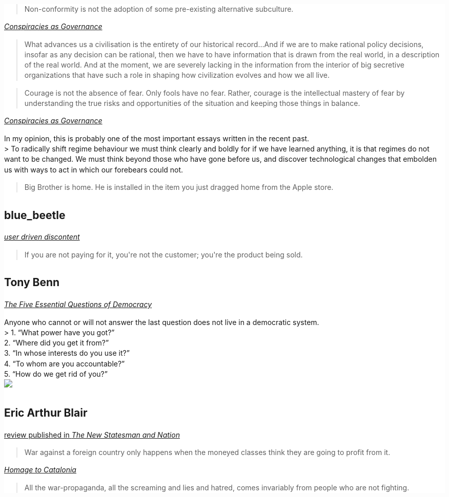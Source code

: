 > Non-conformity is not the adoption of some pre-existing alternative subculture.


[*Conspiracies as Governance*](http://web.archive.org/web/20070829163014/http://iq.org/conspiracies.pdf)
> What advances us a civilisation is the entirety of our historical record…And if we are to make rational policy decisions, insofar as any decision can be rational, then we have to have information that is drawn from the real world, in a description of the real world. And at the moment, we are severely lacking in the information from the interior of big secretive organizations that have such a role in shaping how civilization evolves and how we all live.     
 
> Courage is not the absence of fear. Only fools have no fear. 
Rather, courage is the intellectual mastery of fear by understanding the true risks and opportunities of the situation and keeping those things in balance.


[*Conspiracies as Governance*](http://web.archive.org/web/20070829163014/http://iq.org/conspiracies.pdf)
<div class = "sidenote">In my opinion, this is probably one of the most important essays written in the recent past.</div>  
> To radically shift regime behaviour we must think clearly and boldly for if we have learned anything, it is that regimes do not want to be changed. We must think beyond those who have gone before us, and discover technological changes that embolden us with ways to act in which our forebears could not.

> Big Brother is home. He is installed in the item you just dragged home from the Apple store.

## blue_beetle 
[*user driven discontent*](http://www.metafilter.com/95152/Userdriven-discontent#3256046)
> If you are not paying for it, you're not the customer; you're the product being sold.

 
## Tony Benn
[*The Five Essential Questions of Democracy*](https://www.thenation.com/article/tony-benn-and-five-essential-questions-democracy/)
<div class = "sidenote ">Anyone who cannot or will not answer the last question does not live in a democratic system.</div> 
> 1. “What power have you got?” <br>
2. “Where did you get it from?” <br>
3. “In whose interests do you use it?” <br>
4. “To whom are you accountable?” <br>
5. “How do we get rid of you?” <br>

<div class = "sidenote leftnote"><img src ="orwell.jpg"></img></div> 

## Eric Arthur Blair
[review published in *The New Statesman and Nation*](http://quoteinvestigator.com/2015/12/10/war-profit/)
> War against a foreign country only happens when the moneyed classes think they are going to profit from it.

[*Homage to Catalonia*](http://orwell.ru/library/novels/Homage_to_Catalonia/english/e_htc)
> All the war-propaganda, all the screaming and lies and hatred, comes invariably from people who are not fighting.
